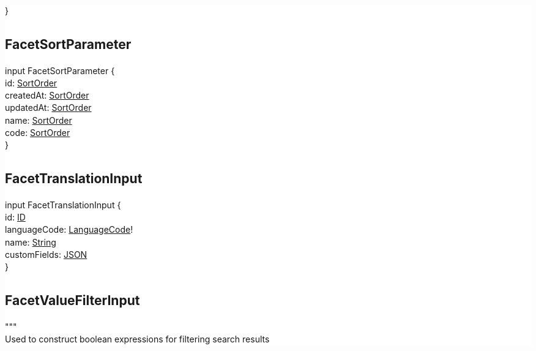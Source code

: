 
<div class="graphql-code-line top-level">&#125;</div>
</div>

## FacetSortParameter

<div class="graphql-code-block">
<div class="graphql-code-line top-level">input <span class="graphql-code-identifier">FacetSortParameter</span> &#123;</div>
<div class="graphql-code-line ">id: <a href="/reference/graphql-api/admin/enums#sortorder">SortOrder</a></div>

<div class="graphql-code-line ">createdAt: <a href="/reference/graphql-api/admin/enums#sortorder">SortOrder</a></div>

<div class="graphql-code-line ">updatedAt: <a href="/reference/graphql-api/admin/enums#sortorder">SortOrder</a></div>

<div class="graphql-code-line ">name: <a href="/reference/graphql-api/admin/enums#sortorder">SortOrder</a></div>

<div class="graphql-code-line ">code: <a href="/reference/graphql-api/admin/enums#sortorder">SortOrder</a></div>


<div class="graphql-code-line top-level">&#125;</div>
</div>

## FacetTranslationInput

<div class="graphql-code-block">
<div class="graphql-code-line top-level">input <span class="graphql-code-identifier">FacetTranslationInput</span> &#123;</div>
<div class="graphql-code-line ">id: <a href="/reference/graphql-api/admin/object-types#id">ID</a></div>

<div class="graphql-code-line ">languageCode: <a href="/reference/graphql-api/admin/enums#languagecode">LanguageCode</a>!</div>

<div class="graphql-code-line ">name: <a href="/reference/graphql-api/admin/object-types#string">String</a></div>

<div class="graphql-code-line ">customFields: <a href="/reference/graphql-api/admin/object-types#json">JSON</a></div>


<div class="graphql-code-line top-level">&#125;</div>
</div>

## FacetValueFilterInput

<div class="graphql-code-block">
<div class="graphql-code-line top-level comment">"""</div>
<div class="graphql-code-line top-level comment">Used to construct boolean expressions for filtering search results</div>
